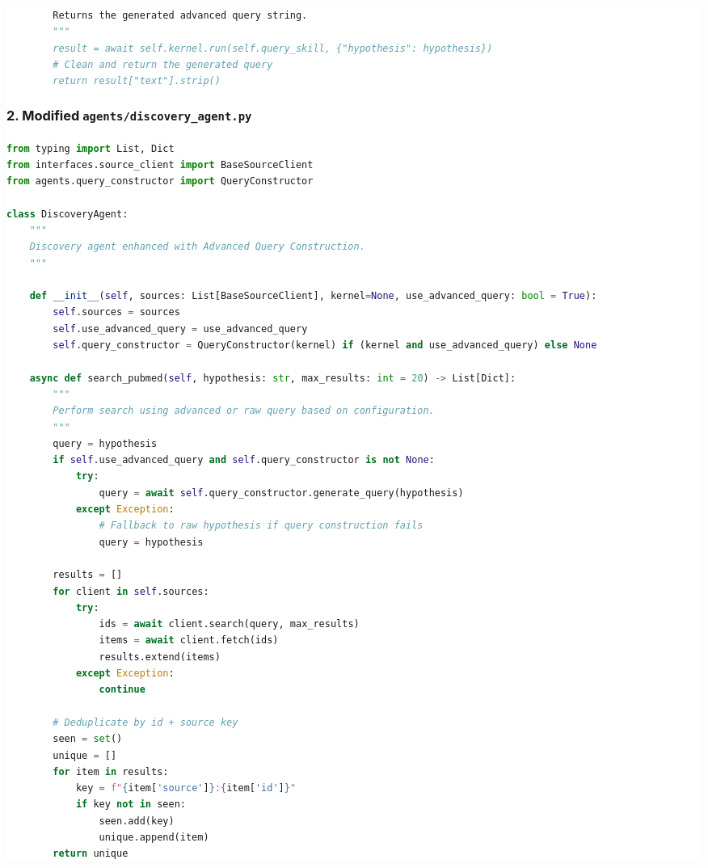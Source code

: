 ```python
        Returns the generated advanced query string.
        """
        result = await self.kernel.run(self.query_skill, {"hypothesis": hypothesis})
        # Clean and return the generated query
        return result["text"].strip()
```


### 2. Modified `agents/discovery_agent.py`

```python
from typing import List, Dict
from interfaces.source_client import BaseSourceClient
from agents.query_constructor import QueryConstructor

class DiscoveryAgent:
    """
    Discovery agent enhanced with Advanced Query Construction.
    """

    def __init__(self, sources: List[BaseSourceClient], kernel=None, use_advanced_query: bool = True):
        self.sources = sources
        self.use_advanced_query = use_advanced_query
        self.query_constructor = QueryConstructor(kernel) if (kernel and use_advanced_query) else None

    async def search_pubmed(self, hypothesis: str, max_results: int = 20) -> List[Dict]:
        """
        Perform search using advanced or raw query based on configuration.
        """
        query = hypothesis
        if self.use_advanced_query and self.query_constructor is not None:
            try:
                query = await self.query_constructor.generate_query(hypothesis)
            except Exception:
                # Fallback to raw hypothesis if query construction fails
                query = hypothesis

        results = []
        for client in self.sources:
            try:
                ids = await client.search(query, max_results)
                items = await client.fetch(ids)
                results.extend(items)
            except Exception:
                continue

        # Deduplicate by id + source key
        seen = set()
        unique = []
        for item in results:
            key = f"{item['source']}:{item['id']}"
            if key not in seen:
                seen.add(key)
                unique.append(item)
        return unique
```


[^1_1]: https://arxiv.org/html/2509.11523v1
[^1_2]: https://arxiv.org/pdf/2502.09858.pdf
[^1_3]: https://openreview.net/forum?id=iTevNo8PzG\&noteId=6DFYazHqy1
[^1_4]: https://arxiv.org/abs/2505.13400
[^1_5]: https://www.gastonsanchez.com/R-web-technologies/4-03-api-pubmed.html
[^1_6]: https://www.nlm.nih.gov/dataguide/eutilities/utilities.html
[^1_7]: https://www.ncbi.nlm.nih.gov/books/NBK25497/
[^1_8]: https://www.ncbi.nlm.nih.gov/books/NBK25501/
[^1_9]: https://www.utc.edu/library/services/instruction/evidence-synthesis/guide-evidence-synthesis/steps-evidence-synthesis
[^1_10]: https://guides.library.cornell.edu/evidence-synthesis/types
[^1_11]: https://libraryguides.mayo.edu/c.php?g=1136733\&p=8514645
[^1_12]: https://pmc.ncbi.nlm.nih.gov/articles/PMC10248995/
[^1_13]: https://gradepro.org/handbook
[^1_14]: https://peerj.com/articles/cs-208/
[^1_15]: https://academiccommons.columbia.edu/doi/10.7916/D8PV6X60/download
[^1_16]: https://pubmed.ncbi.nlm.nih.gov/34584325/
[^1_17]: https://arxiv.org/html/2407.10239v1
[^1_18]: https://pmc.ncbi.nlm.nih.gov/articles/PMC12402953/
[^1_19]: https://onlinelibrary.wiley.com/doi/full/10.1002/aaai.70004
[^1_20]: https://libguides.umn.edu/c.php?g=1264119\&p=9278660
[^1_21]: https://libguides.baylor.edu/evidencesynthesis/frameworks
[^1_22]: https://www.zendesk.com/in/blog/ai-transparency/
[^1_23]: https://www.techtarget.com/searchcio/tip/AI-transparency-What-is-it-and-why-do-we-need-it
[^1_24]: https://www.ibm.com/think/topics/ai-transparency
[^1_25]: https://www.worldcertification.org/how-advanced-reasoning-is-reshaping-trust-in-machine-intelligence/
[^1_26]: https://www.kandasoft.com/blog/5-applications-of-knowledge-graphs-in-life-sciences
[^1_27]: https://arxiv.org/html/2506.07285v1
[^1_28]: https://www.turing.ac.uk/research/interest-groups/knowledge-graphs
[^1_29]: https://www.sciencedirect.com/science/article/pii/S1570826824000404
[^1_30]: https://www.nature.com/articles/s41597-024-03171-w
[^1_31]: https://en.wikipedia.org/wiki/FAIR_data
[^1_32]: https://www.nnlm.gov/guides/data-thesaurus/fair-principles
[^1_33]: https://researchdata.se/en/manage-data/describe-share-and-preserve-data/fair-principles
[^1_34]: https://www.tiledb.com/blog/fair-data-principles-explained
[^1_35]: https://www.nature.com/articles/sdata201618
[^1_36]: https://www.go-fair.org/fair-principles/
[^1_37]: https://www.nlm.nih.gov/oet/ed/cde/tutorial/02-200.html
[^1_38]: https://pubmed.ncbi.nlm.nih.gov/download/
[^1_39]: https://www.ncbi.nlm.nih.gov/home/develop/api/
[^1_40]: https://library.cumc.columbia.edu/kb/getting-started-pubmed-api
[^1_41]: https://jbi-global-wiki.refined.site/space/MANUAL
[^1_42]: https://pubmed.ncbi.nlm.nih.gov/39327389/
[^1_43]: https://blog.ml.cmu.edu/2020/08/31/5-reproducibility/
[^1_44]: https://arxiv.org/abs/2507.21035
[^1_45]: https://www.nature.com/articles/d41586-023-03817-6
[^1_46]: https://subjectguides.lib.neu.edu/systematicreview/types
[^1_47]: https://libguides.northwestern.edu/evidencesynthesis/steps
[^1_48]: https://www.sciencedirect.com/science/article/pii/S2665963825000260
[^1_49]: https://pmc.ncbi.nlm.nih.gov/articles/PMC9944229/
[^1_50]: https://arxiv.org/abs/2411.08469
[^1_51]: https://news.mit.edu/2018/mit-lincoln-laboratory-ai-system-solves-problems-through-human-reasoning-0911
[^1_52]: https://dgarijo.com/papers/acs2016.pdf
[^1_53]: https://www.sciencedirect.com/science/article/pii/S2352847823001557
[^1_54]: https://www.biorxiv.org/content/10.1101/2025.06.24.661378v1.full-text
[^1_55]: https://www.futurehouse.org/research-announcements/launching-futurehouse-platform-ai-agents
[^1_56]: https://news.mit.edu/2025/futurehouse-accelerates-scientific-discovery-with-ai-0630
[^1_57]: https://research.google/blog/accelerating-scientific-breakthroughs-with-an-ai-co-scientist/
[^1_58]: https://www.futurehouse.org
[^1_59]: https://www.jasss.org/27/1/11.html
[^1_60]: https://github.com/cyanheads/pubmed-mcp-server
[^1_61]: https://patents.google.com/patent/US20130144555A1/en
[^1_62]: https://pubmed.ncbi.nlm.nih.gov/38637208/
[^1_63]: https://arrow.tudublin.ie/cgi/viewcontent.cgi?article=1305\&context=scschcomcon
[^1_64]: https://pubmed.ncbi.nlm.nih.gov/help/
[^1_65]: https://dl.acm.org/doi/10.1145/1363686.1363696
[^1_66]: https://sparkbeyond.ai/articles/automated-hypothesis-generation
[^1_67]: https://www.sciencedirect.com/science/article/abs/pii/S0165188917301367
[^1_68]: https://www.sciencedirect.com/science/article/pii/S1364815222002596
[^1_69]: https://www.geeksforgeeks.org/software-testing/understanding-hypothesis-testing/
[^1_70]: https://library.noaa.gov/evidencesynthesis/process
[^1_71]: https://mistral.ai/news/magistral
[^1_72]: https://www.sciencedirect.com/science/article/pii/S187705092202244X
[^1_73]: https://www.semanticscholar.org/paper/An-automated-essay-scoring-systems:-a-systematic-Ramesh-Sanampudi/dbc2d536b1f85d0e16c1f92999dead842815fdbf
[^1_74]: https://www.ncbi.nlm.nih.gov/home/tools/
[^1_75]: https://www.cigionline.org/articles/we-need-to-talk-about-ai-reproducibility/
[^1_76]: https://www.linkedin.com/pulse/ai-reproducibility-explainability-susan-l-smoter-n6iic
[^1_77]: https://pmc.ncbi.nlm.nih.gov/articles/PMC10760044/
[^2_1]: https://github.com/cyanheads/pubmed-mcp-server
[^2_2]: https://github.com/VoltAgent/voltagent
[^2_3]: https://github.com/snap-stanford/POPPER
[^2_4]: https://github.com/AGI-Edgerunners/LLM-Agents-Papers
[^2_5]: https://voltagent.dev/blog/building-first-agent-github-analyzer/
[^2_6]: https://arxiv.org/abs/2502.09858
[^2_7]: https://github.com/voltagent
[^2_8]: https://arxiv.org/pdf/2502.09858.pdf
[^2_9]: https://www.reddit.com/r/modelcontextprotocol/comments/1kuc03k/cyanheadspubmedmcpserver_an_mcp_server_enabling/
[^2_10]: https://arxiv.org/pdf/2509.11523.pdf
[^2_11]: https://icml.cc/virtual/2025/poster/44356
[^2_12]: https://www.reddit.com/r/labrats/comments/1kuc2yh/cyanheadspubmedmcpserver_an_mcp_server_enabling/
[^2_13]: https://arxiv.org/html/2509.11523v1
[^2_14]: https://openreview.net/forum?id=iTevNo8PzG\&noteId=6DFYazHqy1
[^2_15]: https://www.pulsemcp.com/servers/cyanheads-pubmed
[^2_16]: https://chatpaper.com/paper/166647
[^2_17]: https://github.com/cyanheads/cyanheads
[^2_18]: https://github.com/VoltAgent/voltagent/releases
[^2_19]: https://mcpmarket.com/server/pubmed-5
[^2_20]: https://voltagent.dev